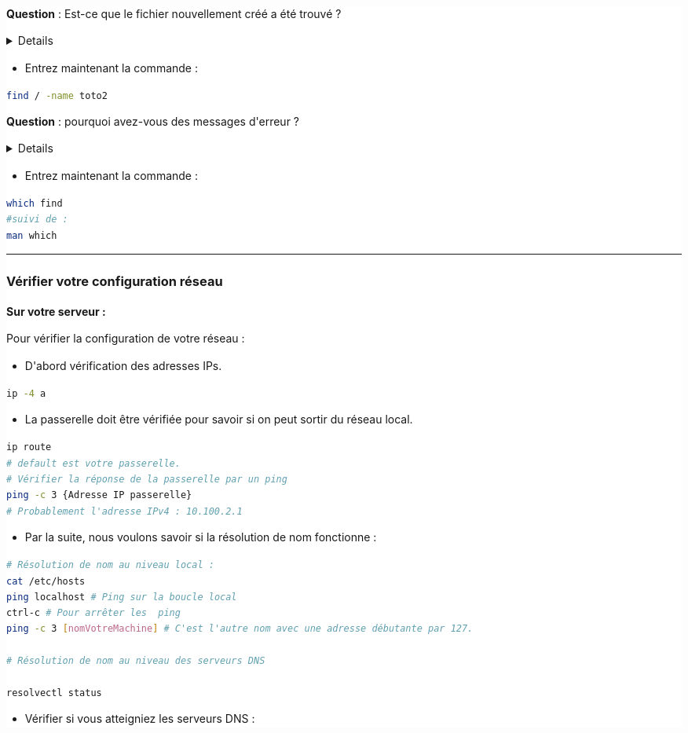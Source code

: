 **Question** : Est-ce que le fichier nouvellement créé a été trouvé ?
<details></details>

- Entrez maintenant la commande :

```bash
find / -name toto2
```

**Question** : pourquoi avez-vous des messages d'erreur ?

<details></details>

- Entrez maintenant la commande :

```bash
which find
#suivi de :
man which
```

<hr>

### Vérifier votre configuration réseau

**Sur votre serveur :**

Pour vérifier la configuration de votre réseau :

- D'abord vérification des adresses IPs.

```bash
ip -4 a
```

- La passerelle doit être vérifiée pour savoir si on peut sortir du réseau local. 

```bash
ip route
# default est votre passerelle.
# Vérifier la réponse de la passerelle par un ping 
ping -c 3 {Adresse IP passerelle}
# Probablement l'adresse IPv4 : 10.100.2.1
```

- Par la suite, nous voulons savoir si la résolution de nom fonctionne : 

```bash
# Résolution de nom au niveau local :
cat /etc/hosts
ping localhost # Ping sur la boucle local
ctrl-c # Pour arrêter les  ping
ping -c 3 [nomVotreMachine] # C'est l'autre nom avec une adresse débutante par 127.

# Résolution de nom au niveau des serveurs DNS

resolvectl status 
```

- Vérifier si vous atteigniez les serveurs DNS : 

